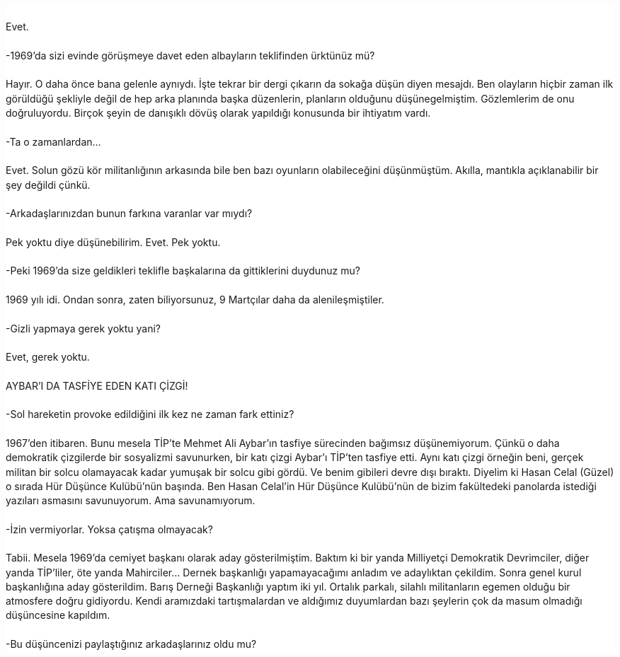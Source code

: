  <br/>
 Evet.
 <br/>
 <br/>
 -1969’da sizi evinde görüşmeye davet eden albayların teklifinden ürktünüz mü?
 <br/>
 <br/>
 Hayır. O daha önce bana gelenle aynıydı. İşte tekrar bir dergi çıkarın da sokağa düşün diyen mesajdı. Ben olayların hiçbir zaman ilk görüldüğü şekliyle değil de hep arka planında başka düzenlerin, planların olduğunu düşünegelmiştim. Gözlemlerim de onu doğruluyordu. Birçok şeyin de danışıklı dövüş olarak yapıldığı konusunda bir ihtiyatım vardı.
 <br/>
 <br/>
 -Ta o zamanlardan…
 <br/>
 <br/>
 Evet. Solun gözü kör militanlığının arkasında bile ben bazı oyunların olabileceğini düşünmüştüm. Akılla, mantıkla açıklanabilir bir şey değildi çünkü.
 <br/>
 <br/>
 -Arkadaşlarınızdan bunun farkına varanlar var mıydı?
 <br/>
 <br/>
 Pek yoktu diye düşünebilirim. Evet. Pek yoktu.
 <br/>
 <br/>
 -Peki 1969’da size geldikleri teklifle başkalarına da gittiklerini duydunuz mu?
 <br/>
 <br/>
 1969 yılı idi. Ondan sonra, zaten biliyorsunuz, 9 Martçılar daha da alenileşmiştiler.
 <br/>
 <br/>
 -Gizli yapmaya gerek yoktu yani?
 <br/>
 <br/>
 Evet, gerek yoktu.
 <br/>
 <br/>
 AYBAR’I DA TASFİYE EDEN KATI ÇİZGİ!
 <br/>
 <br/>
 -Sol hareketin provoke edildiğini ilk kez ne zaman fark ettiniz?
 <br/>
 <br/>
 1967’den itibaren. Bunu mesela TİP’te Mehmet Ali Aybar’ın tasfiye sürecinden bağımsız düşünemiyorum. Çünkü o daha demokratik çizgilerde bir sosyalizmi savunurken, bir katı çizgi Aybar’ı TİP’ten tasfiye etti. Aynı katı çizgi örneğin beni, gerçek militan bir solcu olamayacak kadar yumuşak bir solcu gibi gördü. Ve benim gibileri devre dışı bıraktı. Diyelim ki Hasan Celal (Güzel) o sırada Hür Düşünce Kulübü’nün başında. Ben Hasan Celal’in Hür Düşünce Kulübü’nün de bizim fakültedeki panolarda istediği yazıları asmasını savunuyorum. Ama savunamıyorum.
 <br/>
 <br/>
 -İzin vermiyorlar. Yoksa çatışma olmayacak?
 <br/>
 <br/>
 Tabii. Mesela 1969’da cemiyet başkanı olarak aday gösterilmiştim. Baktım ki bir yanda Milliyetçi Demokratik Devrimciler, diğer yanda TİP’liler, öte yanda Mahirciler… Dernek başkanlığı yapamayacağımı anladım ve adaylıktan çekildim. Sonra genel kurul başkanlığına aday gösterildim. Barış Derneği Başkanlığı yaptım iki yıl. Ortalık parkalı, silahlı militanların egemen olduğu bir atmosfere doğru gidiyordu. Kendi aramızdaki tartışmalardan ve aldığımız duyumlardan bazı şeylerin çok da masum olmadığı düşüncesine kapıldım.
 <br/>
 <br/>
 -Bu düşüncenizi paylaştığınız arkadaşlarınız oldu mu?